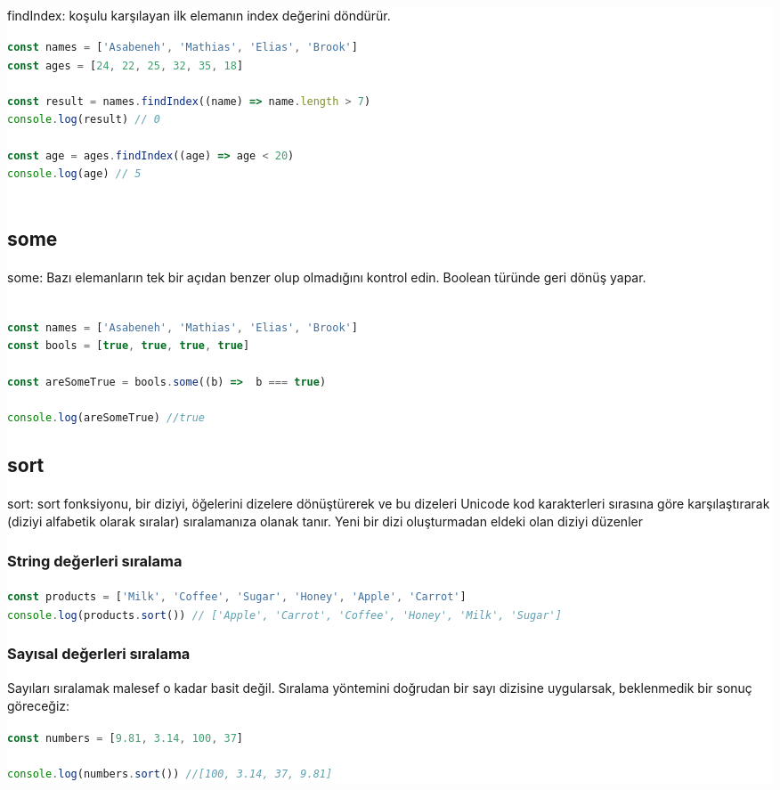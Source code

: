findIndex: koşulu karşılayan ilk elemanın index değerini döndürür.

```javascript
const names = ['Asabeneh', 'Mathias', 'Elias', 'Brook']
const ages = [24, 22, 25, 32, 35, 18]

const result = names.findIndex((name) => name.length > 7)
console.log(result) // 0

const age = ages.findIndex((age) => age < 20)
console.log(age) // 5



```

## some
some: Bazı elemanların tek bir açıdan benzer olup olmadığını kontrol edin. Boolean türünde geri dönüş yapar.


```javascript

const names = ['Asabeneh', 'Mathias', 'Elias', 'Brook']
const bools = [true, true, true, true]

const areSomeTrue = bools.some((b) =>  b === true)

console.log(areSomeTrue) //true

```

## sort
sort: sort fonksiyonu, bir diziyi, öğelerini dizelere dönüştürerek ve bu dizeleri Unicode kod karakterleri sırasına göre karşılaştırarak (diziyi alfabetik olarak sıralar) sıralamanıza olanak tanır. Yeni bir dizi oluşturmadan eldeki olan diziyi düzenler


### String değerleri sıralama

```javascript
const products = ['Milk', 'Coffee', 'Sugar', 'Honey', 'Apple', 'Carrot']
console.log(products.sort()) // ['Apple', 'Carrot', 'Coffee', 'Honey', 'Milk', 'Sugar']


```

### Sayısal değerleri sıralama

Sayıları sıralamak malesef o kadar basit değil. Sıralama yöntemini doğrudan bir sayı dizisine uygularsak, beklenmedik bir sonuç göreceğiz:

```javascript
const numbers = [9.81, 3.14, 100, 37]

console.log(numbers.sort()) //[100, 3.14, 37, 9.81]

```
